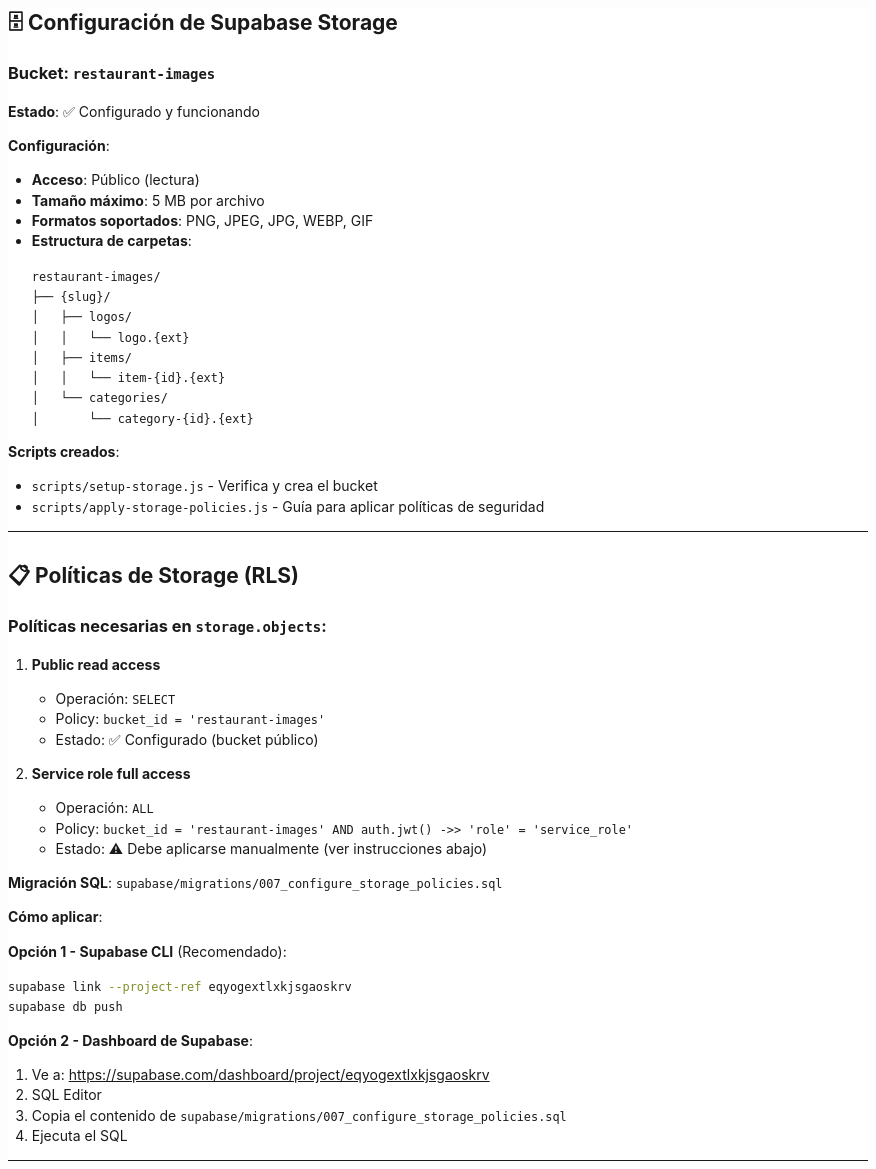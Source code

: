 
## 🗄️ Configuración de Supabase Storage

### Bucket: `restaurant-images`

**Estado**: ✅ Configurado y funcionando

**Configuración**:
- **Acceso**: Público (lectura)
- **Tamaño máximo**: 5 MB por archivo
- **Formatos soportados**: PNG, JPEG, JPG, WEBP, GIF
- **Estructura de carpetas**:
  ```
  restaurant-images/
  ├── {slug}/
  │   ├── logos/
  │   │   └── logo.{ext}
  │   ├── items/
  │   │   └── item-{id}.{ext}
  │   └── categories/
  │       └── category-{id}.{ext}
  ```

**Scripts creados**:
- `scripts/setup-storage.js` - Verifica y crea el bucket
- `scripts/apply-storage-policies.js` - Guía para aplicar políticas de seguridad

---

## 📋 Políticas de Storage (RLS)

### Políticas necesarias en `storage.objects`:

1. **Public read access**
   - Operación: `SELECT`
   - Policy: `bucket_id = 'restaurant-images'`
   - Estado: ✅ Configurado (bucket público)

2. **Service role full access**
   - Operación: `ALL`
   - Policy: `bucket_id = 'restaurant-images' AND auth.jwt() ->> 'role' = 'service_role'`
   - Estado: ⚠️  Debe aplicarse manualmente (ver instrucciones abajo)

**Migración SQL**: `supabase/migrations/007_configure_storage_policies.sql`

**Cómo aplicar**:

**Opción 1 - Supabase CLI** (Recomendado):
```bash
supabase link --project-ref eqyogextlxkjsgaoskrv
supabase db push
```

**Opción 2 - Dashboard de Supabase**:
1. Ve a: https://supabase.com/dashboard/project/eqyogextlxkjsgaoskrv
2. SQL Editor
3. Copia el contenido de `supabase/migrations/007_configure_storage_policies.sql`
4. Ejecuta el SQL

---